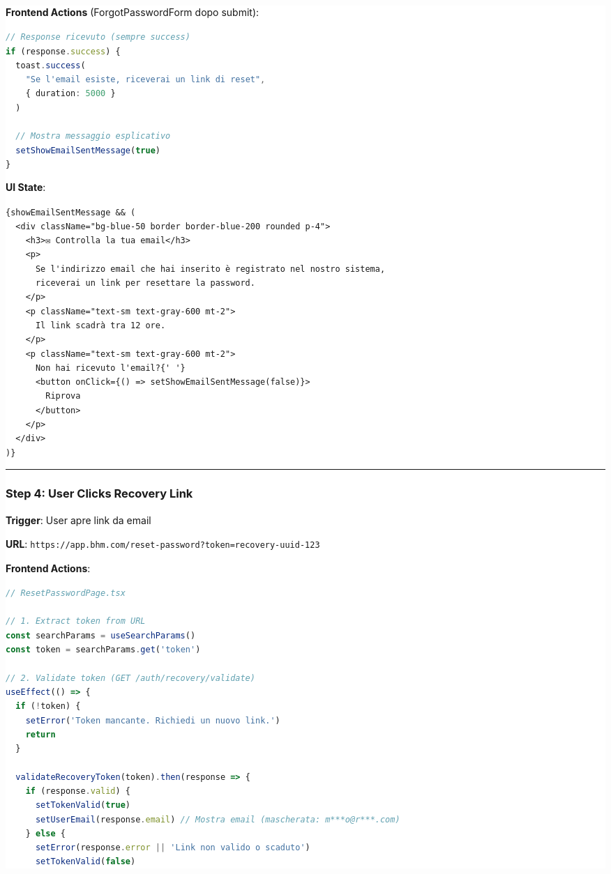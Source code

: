 **Frontend Actions** (ForgotPasswordForm dopo submit):
```typescript
// Response ricevuto (sempre success)
if (response.success) {
  toast.success(
    "Se l'email esiste, riceverai un link di reset",
    { duration: 5000 }
  )

  // Mostra messaggio esplicativo
  setShowEmailSentMessage(true)
}
```

**UI State**:
```tsx
{showEmailSentMessage && (
  <div className="bg-blue-50 border border-blue-200 rounded p-4">
    <h3>✉️ Controlla la tua email</h3>
    <p>
      Se l'indirizzo email che hai inserito è registrato nel nostro sistema,
      riceverai un link per resettare la password.
    </p>
    <p className="text-sm text-gray-600 mt-2">
      Il link scadrà tra 12 ore.
    </p>
    <p className="text-sm text-gray-600 mt-2">
      Non hai ricevuto l'email?{' '}
      <button onClick={() => setShowEmailSentMessage(false)}>
        Riprova
      </button>
    </p>
  </div>
)}
```

---

### **Step 4: User Clicks Recovery Link**

**Trigger**: User apre link da email

**URL**: `https://app.bhm.com/reset-password?token=recovery-uuid-123`

**Frontend Actions**:
```typescript
// ResetPasswordPage.tsx

// 1. Extract token from URL
const searchParams = useSearchParams()
const token = searchParams.get('token')

// 2. Validate token (GET /auth/recovery/validate)
useEffect(() => {
  if (!token) {
    setError('Token mancante. Richiedi un nuovo link.')
    return
  }

  validateRecoveryToken(token).then(response => {
    if (response.valid) {
      setTokenValid(true)
      setUserEmail(response.email) // Mostra email (mascherata: m***o@r***.com)
    } else {
      setError(response.error || 'Link non valido o scaduto')
      setTokenValid(false)
```